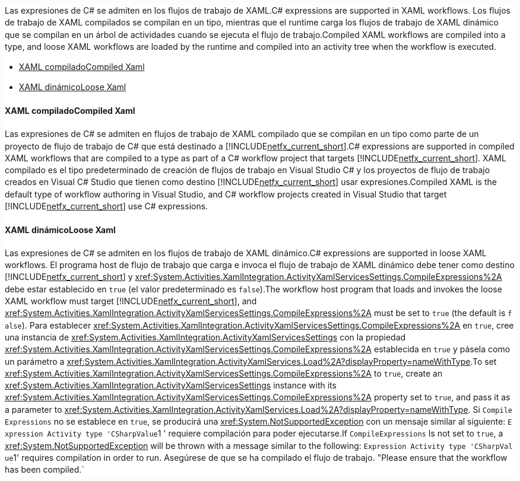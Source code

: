 <span data-ttu-id="d9618-148">Las expresiones de C# se admiten en los flujos de trabajo de XAML.</span><span class="sxs-lookup"><span data-stu-id="d9618-148">C# expressions are supported in XAML workflows.</span></span> <span data-ttu-id="d9618-149">Los flujos de trabajo de XAML compilados se compilan en un tipo, mientras que el runtime carga los flujos de trabajo de XAML dinámico que se compilan en un árbol de actividades cuando se ejecuta el flujo de trabajo.</span><span class="sxs-lookup"><span data-stu-id="d9618-149">Compiled XAML workflows are compiled into a type, and loose XAML workflows are loaded by the runtime and compiled into an activity tree when the workflow is executed.</span></span>

- [<span data-ttu-id="d9618-150">XAML compilado</span><span class="sxs-lookup"><span data-stu-id="d9618-150">Compiled Xaml</span></span>](csharp-expressions.md#CompiledXaml)

- [<span data-ttu-id="d9618-151">XAML dinámico</span><span class="sxs-lookup"><span data-stu-id="d9618-151">Loose Xaml</span></span>](csharp-expressions.md#LooseXaml)

#### <a name="CompiledXaml"></a><span data-ttu-id="d9618-152">XAML compilado</span><span class="sxs-lookup"><span data-stu-id="d9618-152">Compiled Xaml</span></span>

<span data-ttu-id="d9618-153">Las expresiones de C# se admiten en flujos de trabajo de XAML compilado que se compilan en un tipo como parte de un proyecto de flujo de trabajo de C# que está destinado a [!INCLUDE[netfx_current_short](../../../includes/netfx-current-short-md.md)].</span><span class="sxs-lookup"><span data-stu-id="d9618-153">C# expressions are supported in compiled XAML workflows that are compiled to a type as part of a C# workflow project that targets [!INCLUDE[netfx_current_short](../../../includes/netfx-current-short-md.md)].</span></span> <span data-ttu-id="d9618-154">XAML compilado es el tipo predeterminado de creación de flujos de trabajo en Visual Studio C# y los proyectos de flujo de trabajo creados en Visual C# Studio que tienen como destino [!INCLUDE[netfx_current_short](../../../includes/netfx-current-short-md.md)] usar expresiones.</span><span class="sxs-lookup"><span data-stu-id="d9618-154">Compiled XAML is the default type of workflow authoring in Visual Studio, and C# workflow projects created in Visual Studio that target [!INCLUDE[netfx_current_short](../../../includes/netfx-current-short-md.md)] use C# expressions.</span></span>

#### <a name="LooseXaml"></a><span data-ttu-id="d9618-155">XAML dinámico</span><span class="sxs-lookup"><span data-stu-id="d9618-155">Loose Xaml</span></span>

<span data-ttu-id="d9618-156">Las expresiones de C# se admiten en los flujos de trabajo de XAML dinámico.</span><span class="sxs-lookup"><span data-stu-id="d9618-156">C# expressions are supported in loose XAML workflows.</span></span> <span data-ttu-id="d9618-157">El programa host de flujo de trabajo que carga e invoca el flujo de trabajo de XAML dinámico debe tener como destino [!INCLUDE[netfx_current_short](../../../includes/netfx-current-short-md.md)] y <xref:System.Activities.XamlIntegration.ActivityXamlServicesSettings.CompileExpressions%2A> debe estar establecido en `true` (el valor predeterminado es `false`).</span><span class="sxs-lookup"><span data-stu-id="d9618-157">The workflow host program that loads and invokes the loose XAML workflow must target [!INCLUDE[netfx_current_short](../../../includes/netfx-current-short-md.md)], and <xref:System.Activities.XamlIntegration.ActivityXamlServicesSettings.CompileExpressions%2A> must be set to `true` (the default is `false`).</span></span> <span data-ttu-id="d9618-158">Para establecer <xref:System.Activities.XamlIntegration.ActivityXamlServicesSettings.CompileExpressions%2A> en `true`, cree una instancia de <xref:System.Activities.XamlIntegration.ActivityXamlServicesSettings> con la propiedad <xref:System.Activities.XamlIntegration.ActivityXamlServicesSettings.CompileExpressions%2A> establecida en `true` y pásela como un parámetro a <xref:System.Activities.XamlIntegration.ActivityXamlServices.Load%2A?displayProperty=nameWithType>.</span><span class="sxs-lookup"><span data-stu-id="d9618-158">To set <xref:System.Activities.XamlIntegration.ActivityXamlServicesSettings.CompileExpressions%2A> to `true`, create an <xref:System.Activities.XamlIntegration.ActivityXamlServicesSettings> instance with its <xref:System.Activities.XamlIntegration.ActivityXamlServicesSettings.CompileExpressions%2A> property set to `true`, and pass it as a parameter to <xref:System.Activities.XamlIntegration.ActivityXamlServices.Load%2A?displayProperty=nameWithType>.</span></span> <span data-ttu-id="d9618-159">Si `CompileExpressions` no se establece en `true`, se producirá una <xref:System.NotSupportedException> con un mensaje similar al siguiente: `Expression Activity type 'CSharpValue`1 ' requiere compilación para poder ejecutarse.</span><span class="sxs-lookup"><span data-stu-id="d9618-159">If `CompileExpressions` Is not set to `true`, a <xref:System.NotSupportedException> will be thrown with a message similar to the following: `Expression Activity type 'CSharpValue`1' requires compilation in order to run.</span></span>  <span data-ttu-id="d9618-160">Asegúrese de que se ha compilado el flujo de trabajo. "</span><span class="sxs-lookup"><span data-stu-id="d9618-160">Please ensure that the workflow has been compiled.\`</span></span>
